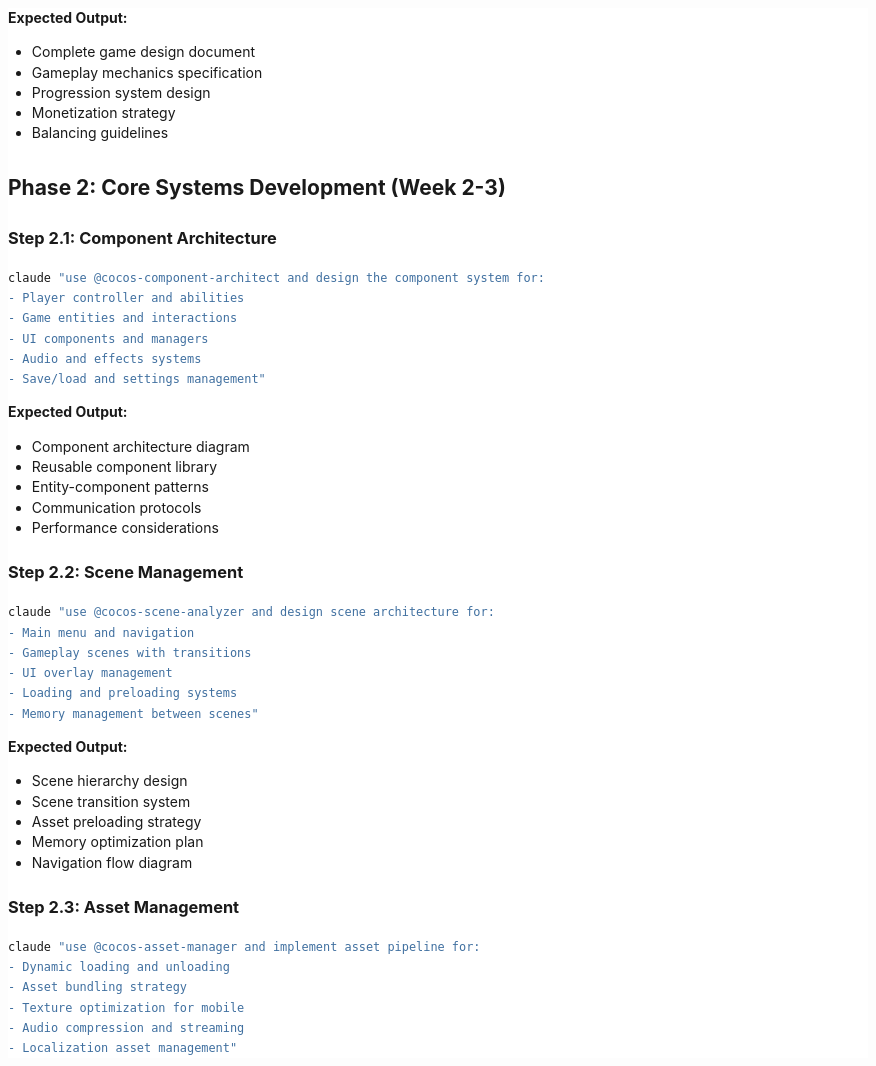 **Expected Output:**
- Complete game design document
- Gameplay mechanics specification
- Progression system design
- Monetization strategy
- Balancing guidelines

## Phase 2: Core Systems Development (Week 2-3)

### Step 2.1: Component Architecture
```bash
claude "use @cocos-component-architect and design the component system for:
- Player controller and abilities
- Game entities and interactions
- UI components and managers
- Audio and effects systems
- Save/load and settings management"
```

**Expected Output:**
- Component architecture diagram
- Reusable component library
- Entity-component patterns
- Communication protocols
- Performance considerations

### Step 2.2: Scene Management
```bash
claude "use @cocos-scene-analyzer and design scene architecture for:
- Main menu and navigation
- Gameplay scenes with transitions
- UI overlay management
- Loading and preloading systems
- Memory management between scenes"
```

**Expected Output:**
- Scene hierarchy design
- Scene transition system
- Asset preloading strategy
- Memory optimization plan
- Navigation flow diagram

### Step 2.3: Asset Management
```bash
claude "use @cocos-asset-manager and implement asset pipeline for:
- Dynamic loading and unloading
- Asset bundling strategy
- Texture optimization for mobile
- Audio compression and streaming
- Localization asset management"
```
